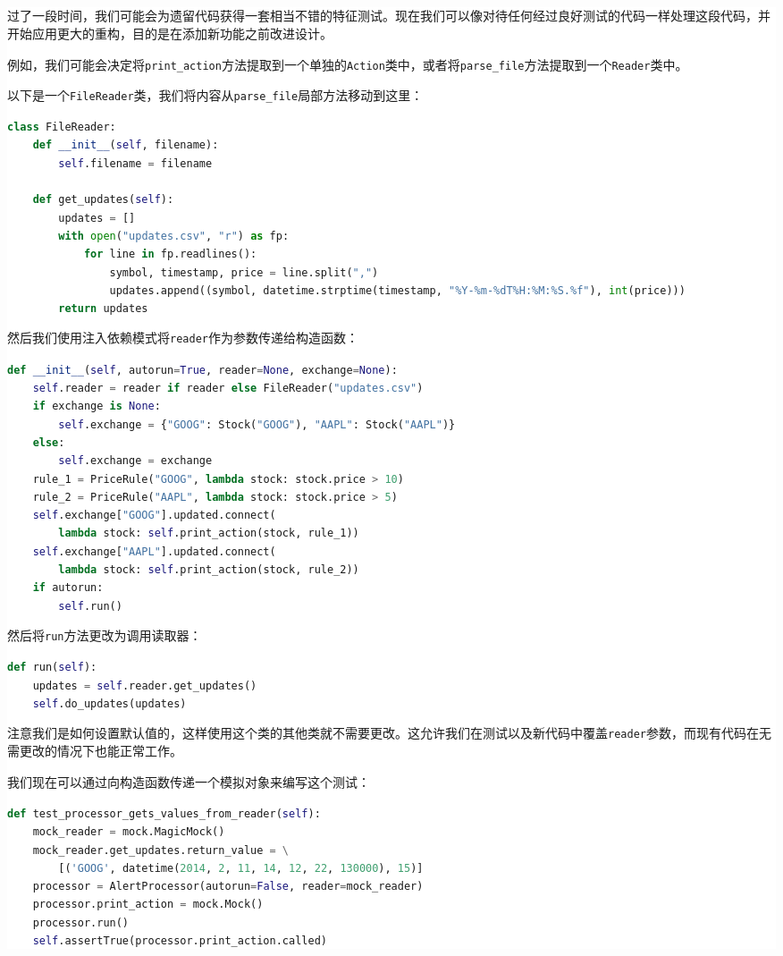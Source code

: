 过了一段时间，我们可能会为遗留代码获得一套相当不错的特征测试。现在我们可以像对待任何经过良好测试的代码一样处理这段代码，并开始应用更大的重构，目的是在添加新功能之前改进设计。

例如，我们可能会决定将`print_action`方法提取到一个单独的`Action`类中，或者将`parse_file`方法提取到一个`Reader`类中。

以下是一个`FileReader`类，我们将内容从`parse_file`局部方法移动到这里：

```py
class FileReader:
    def __init__(self, filename):
        self.filename = filename

    def get_updates(self):
        updates = []
        with open("updates.csv", "r") as fp:
            for line in fp.readlines():
                symbol, timestamp, price = line.split(",")
                updates.append((symbol, datetime.strptime(timestamp, "%Y-%m-%dT%H:%M:%S.%f"), int(price)))
        return updates
```

然后我们使用注入依赖模式将`reader`作为参数传递给构造函数：

```py
def __init__(self, autorun=True, reader=None, exchange=None):
    self.reader = reader if reader else FileReader("updates.csv")
    if exchange is None:
        self.exchange = {"GOOG": Stock("GOOG"), "AAPL": Stock("AAPL")}
    else:
        self.exchange = exchange
    rule_1 = PriceRule("GOOG", lambda stock: stock.price > 10)
    rule_2 = PriceRule("AAPL", lambda stock: stock.price > 5)
    self.exchange["GOOG"].updated.connect(
        lambda stock: self.print_action(stock, rule_1))
    self.exchange["AAPL"].updated.connect(
        lambda stock: self.print_action(stock, rule_2))
    if autorun:
        self.run()
```

然后将`run`方法更改为调用读取器：

```py
def run(self):
    updates = self.reader.get_updates()
    self.do_updates(updates)
```

注意我们是如何设置默认值的，这样使用这个类的其他类就不需要更改。这允许我们在测试以及新代码中覆盖`reader`参数，而现有代码在无需更改的情况下也能正常工作。

我们现在可以通过向构造函数传递一个模拟对象来编写这个测试：

```py
def test_processor_gets_values_from_reader(self):
    mock_reader = mock.MagicMock()
    mock_reader.get_updates.return_value = \
        [('GOOG', datetime(2014, 2, 11, 14, 12, 22, 130000), 15)]
    processor = AlertProcessor(autorun=False, reader=mock_reader)
    processor.print_action = mock.Mock()
    processor.run()
    self.assertTrue(processor.print_action.called)
```
